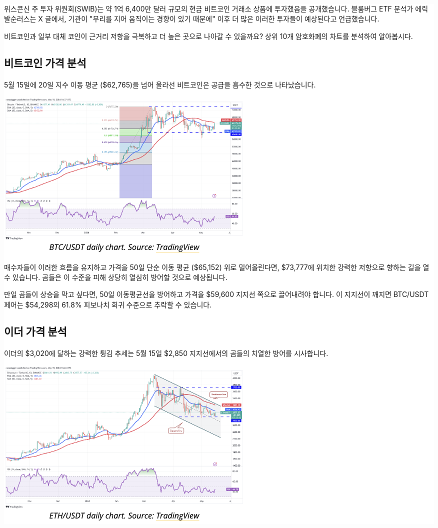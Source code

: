 
위스콘신 주 투자 위원회(SWIB)는 약 1억 6,400만 달러 규모의 현금 비트코인 거래소 상품에 투자했음을 공개했습니다. 블룸버그 ETF 분석가 에릭 발순러스는 X 글에서, 기관이 "무리를 지어 움직이는 경향이 있기 때문에" 이후 더 많은 이러한 투자들이 예상된다고 언급했습니다.

비트코인과 일부 대체 코인이 근거리 저항을 극복하고 더 높은 곳으로 나아갈 수 있을까요? 상위 10개 암호화폐의 차트를 분석하여 알아봅시다.

<div class="content-ad"></div>

## 비트코인 가격 분석

5월 15일에 20일 지수 이동 평균 ($62,765)을 넘어 올라선 비트코인은 공급을 흡수한 것으로 나타났습니다.

![image](/assets/img/2024-05-16-Priceanalysis515BTCETHBNBSOLXRPTONDOGEADAAVAXSHIB_1.png)

매수자들이 이러한 흐름을 유지하고 가격을 50일 단순 이동 평균 ($65,152) 위로 밀어올린다면, $73,777에 위치한 강력한 저항으로 향하는 길을 열 수 있습니다. 곰들은 이 수준을 피해 상당히 열심히 방어할 것으로 예상됩니다.

<div class="content-ad"></div>

만일 곰들이 상승을 막고 싶다면, 50일 이동평균선을 방어하고 가격을 $59,600 지지선 쪽으로 끌어내려야 합니다. 이 지지선이 깨지면 BTC/USDT 페어는 $54,298의 61.8% 피보나치 회귀 수준으로 추락할 수 있습니다.

## 이더 가격 분석

이더의 $3,020에 달하는 강력한 튕김 추세는 5월 15일 $2,850 지지선에서의 곰들의 치열한 방어를 시사합니다.

![Price Analysis](/assets/img/2024-05-16-Priceanalysis515BTCETHBNBSOLXRPTONDOGEADAAVAXSHIB_2.png)
